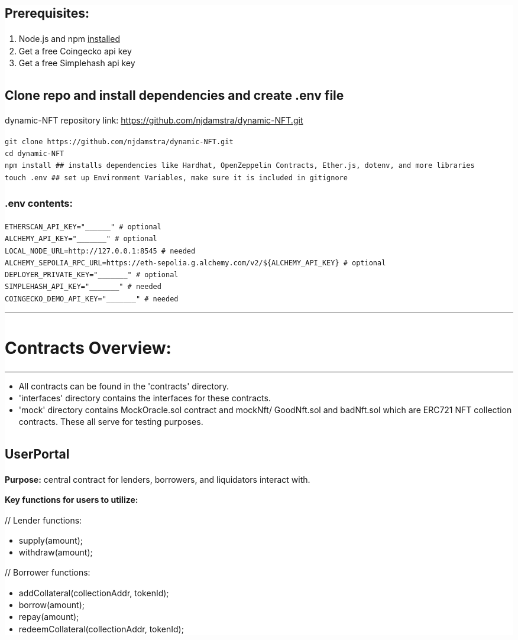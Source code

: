 ## Prerequisites:

1. Node.js and npm [installed](https://nodejs.org/en)
2. Get a free Coingecko api key
3. Get a free Simplehash api key

## Clone repo and install dependencies and create .env file
dynamic-NFT repository link: https://github.com/njdamstra/dynamic-NFT.git

```shell
git clone https://github.com/njdamstra/dynamic-NFT.git
cd dynamic-NFT
npm install ## installs dependencies like Hardhat, OpenZeppelin Contracts, Ether.js, dotenv, and more libraries
touch .env ## set up Environment Variables, make sure it is included in gitignore
```
### **.env contents:**
```shell
ETHERSCAN_API_KEY="______" # optional
ALCHEMY_API_KEY="_______" # optional
LOCAL_NODE_URL=http://127.0.0.1:8545 # needed
ALCHEMY_SEPOLIA_RPC_URL=https://eth-sepolia.g.alchemy.com/v2/${ALCHEMY_API_KEY} # optional
DEPLOYER_PRIVATE_KEY="_______" # optional
SIMPLEHASH_API_KEY="_______" # needed
COINGECKO_DEMO_API_KEY="_______" # needed
```

--- 

# **Contracts Overview:**

---

* All contracts can be found in the 'contracts' directory.
* 'interfaces' directory contains the interfaces for these contracts.
* 'mock' directory contains MockOracle.sol contract and mockNft/ GoodNft.sol and badNft.sol which are ERC721 NFT collection contracts. These all serve for testing purposes.


## UserPortal

**Purpose:** central contract for lenders, borrowers, and liquidators interact with.

**Key functions for users to utilize:** 

// Lender functions:
* supply(amount);
* withdraw(amount);

// Borrower functions:
* addCollateral(collectionAddr, tokenId);
* borrow(amount);
* repay(amount);
* redeemCollateral(collectionAddr, tokenId);

